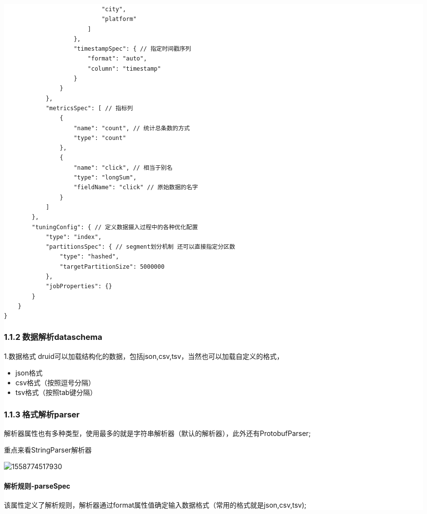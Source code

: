 ```
							"city",
							"platform"
						]
					},
					"timestampSpec": { // 指定时间戳序列
						"format": "auto",
						"column": "timestamp"
					}
				}
			},
			"metricsSpec": [ // 指标列
			    { 
					"name": "count", // 统计总条数的方式
					"type": "count"
				},
				{
					"name": "click", // 相当于别名
					"type": "longSum",
					"fieldName": "click" // 原始数据的名字
				}
			]
		},
		"tuningConfig": { // 定义数据摄入过程中的各种优化配置
			"type": "index",
			"partitionsSpec": { // segment划分机制 还可以直接指定分区数
				"type": "hashed",
				"targetPartitionSize": 5000000
			},
			"jobProperties": {}
		}
	}
}
```

### 1.1.2 数据解析dataschema

1.数据格式 druid可以加载结构化的数据，包括json,csv,tsv，当然也可以加载自定义的格式，
- json格式
- csv格式（按照逗号分隔）
- tsv格式（按照tab键分隔）

### 1.1.3 格式解析parser
解析器属性也有多种类型，使用最多的就是字符串解析器（默认的解析器），此外还有ProtobufParser;

重点来看StringParser解析器

![1558774517930](https://user-images.githubusercontent.com/75486726/178938822-5f45f163-8891-45c6-adfa-674de1b02106.png)

#### 解析规则-parseSpec

该属性定义了解析规则，解析器通过format属性值确定输入数据格式（常用的格式就是json,csv,tsv);
